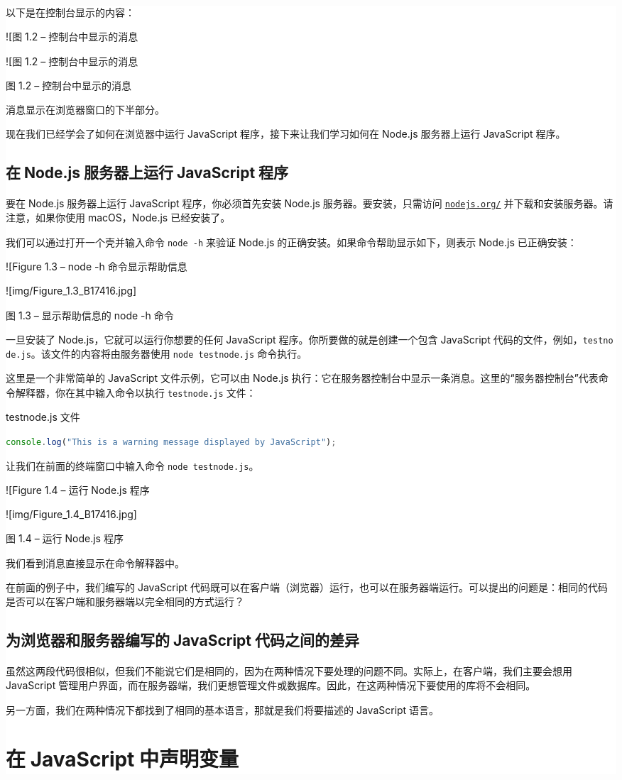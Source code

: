 以下是在控制台显示的内容：

![图 1.2 – 控制台中显示的消息

![图 1.2 – 控制台中显示的消息

图 1.2 – 控制台中显示的消息

消息显示在浏览器窗口的下半部分。

现在我们已经学会了如何在浏览器中运行 JavaScript 程序，接下来让我们学习如何在 Node.js 服务器上运行 JavaScript 程序。

## 在 Node.js 服务器上运行 JavaScript 程序

要在 Node.js 服务器上运行 JavaScript 程序，你必须首先安装 Node.js 服务器。要安装，只需访问 [`nodejs.org/`](https://nodejs.org/) 并下载和安装服务器。请注意，如果你使用 macOS，Node.js 已经安装了。

我们可以通过打开一个壳并输入命令 `node -h` 来验证 Node.js 的正确安装。如果命令帮助显示如下，则表示 Node.js 已正确安装：

![Figure 1.3 – node -h 命令显示帮助信息

![img/Figure_1.3_B17416.jpg]

图 1.3 – 显示帮助信息的 node -h 命令

一旦安装了 Node.js，它就可以运行你想要的任何 JavaScript 程序。你所要做的就是创建一个包含 JavaScript 代码的文件，例如，`testnode.js`。该文件的内容将由服务器使用 `node testnode.js` 命令执行。

这里是一个非常简单的 JavaScript 文件示例，它可以由 Node.js 执行：它在服务器控制台中显示一条消息。这里的“服务器控制台”代表命令解释器，你在其中输入命令以执行 `testnode.js` 文件：

testnode.js 文件

```js
console.log("This is a warning message displayed by JavaScript");
```

让我们在前面的终端窗口中输入命令 `node testnode.js`。

![Figure 1.4 – 运行 Node.js 程序

![img/Figure_1.4_B17416.jpg]

图 1.4 – 运行 Node.js 程序

我们看到消息直接显示在命令解释器中。

在前面的例子中，我们编写的 JavaScript 代码既可以在客户端（浏览器）运行，也可以在服务器端运行。可以提出的问题是：相同的代码是否可以在客户端和服务器端以完全相同的方式运行？

## 为浏览器和服务器编写的 JavaScript 代码之间的差异

虽然这两段代码很相似，但我们不能说它们是相同的，因为在两种情况下要处理的问题不同。实际上，在客户端，我们主要会想用 JavaScript 管理用户界面，而在服务器端，我们更想管理文件或数据库。因此，在这两种情况下要使用的库将不会相同。

另一方面，我们在两种情况下都找到了相同的基本语言，那就是我们将要描述的 JavaScript 语言。

# 在 JavaScript 中声明变量
